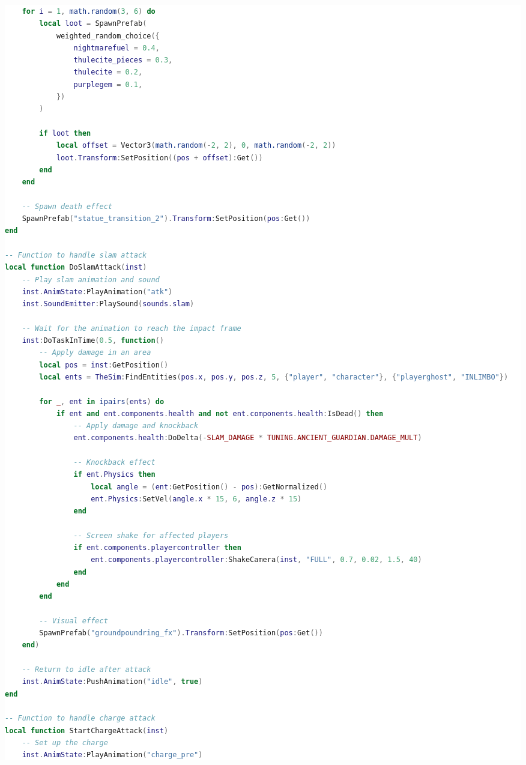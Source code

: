 ```lua
    for i = 1, math.random(3, 6) do
        local loot = SpawnPrefab(
            weighted_random_choice({
                nightmarefuel = 0.4,
                thulecite_pieces = 0.3,
                thulecite = 0.2,
                purplegem = 0.1,
            })
        )
        
        if loot then
            local offset = Vector3(math.random(-2, 2), 0, math.random(-2, 2))
            loot.Transform:SetPosition((pos + offset):Get())
        end
    end
    
    -- Spawn death effect
    SpawnPrefab("statue_transition_2").Transform:SetPosition(pos:Get())
end

-- Function to handle slam attack
local function DoSlamAttack(inst)
    -- Play slam animation and sound
    inst.AnimState:PlayAnimation("atk")
    inst.SoundEmitter:PlaySound(sounds.slam)
    
    -- Wait for the animation to reach the impact frame
    inst:DoTaskInTime(0.5, function()
        -- Apply damage in an area
        local pos = inst:GetPosition()
        local ents = TheSim:FindEntities(pos.x, pos.y, pos.z, 5, {"player", "character"}, {"playerghost", "INLIMBO"})
        
        for _, ent in ipairs(ents) do
            if ent and ent.components.health and not ent.components.health:IsDead() then
                -- Apply damage and knockback
                ent.components.health:DoDelta(-SLAM_DAMAGE * TUNING.ANCIENT_GUARDIAN.DAMAGE_MULT)
                
                -- Knockback effect
                if ent.Physics then
                    local angle = (ent:GetPosition() - pos):GetNormalized()
                    ent.Physics:SetVel(angle.x * 15, 6, angle.z * 15)
                end
                
                -- Screen shake for affected players
                if ent.components.playercontroller then
                    ent.components.playercontroller:ShakeCamera(inst, "FULL", 0.7, 0.02, 1.5, 40)
                end
            end
        end
        
        -- Visual effect
        SpawnPrefab("groundpoundring_fx").Transform:SetPosition(pos:Get())
    end)
    
    -- Return to idle after attack
    inst.AnimState:PushAnimation("idle", true)
end

-- Function to handle charge attack
local function StartChargeAttack(inst)
    -- Set up the charge
    inst.AnimState:PlayAnimation("charge_pre")
```
